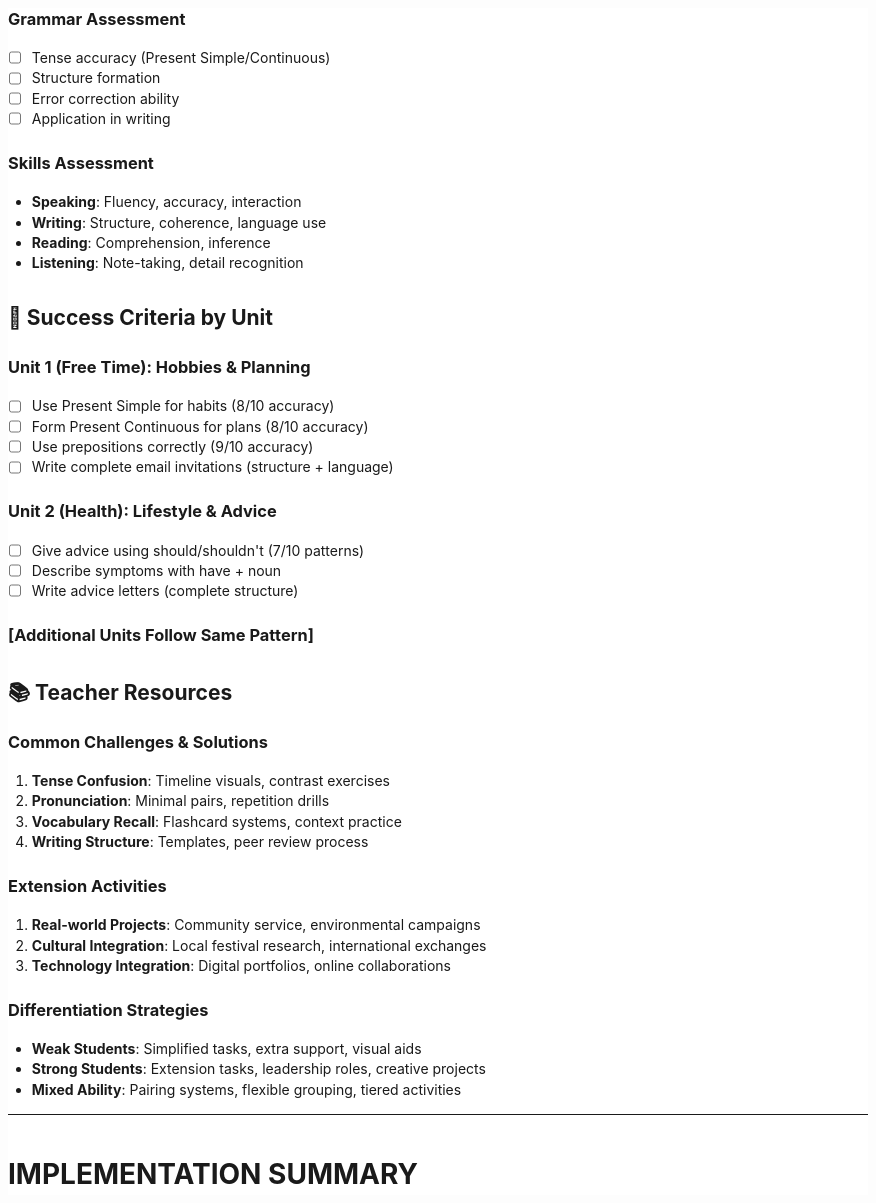 ### Grammar Assessment
- [ ] Tense accuracy (Present Simple/Continuous)
- [ ] Structure formation
- [ ] Error correction ability
- [ ] Application in writing

### Skills Assessment
- **Speaking**: Fluency, accuracy, interaction
- **Writing**: Structure, coherence, language use
- **Reading**: Comprehension, inference
- **Listening**: Note-taking, detail recognition

## 🎯 Success Criteria by Unit

### Unit 1 (Free Time): Hobbies & Planning
- [ ] Use Present Simple for habits (8/10 accuracy)
- [ ] Form Present Continuous for plans (8/10 accuracy)
- [ ] Use prepositions correctly (9/10 accuracy)
- [ ] Write complete email invitations (structure + language)

### Unit 2 (Health): Lifestyle & Advice
- [ ] Give advice using should/shouldn't (7/10 patterns)
- [ ] Describe symptoms with have + noun
- [ ] Write advice letters (complete structure)

### [Additional Units Follow Same Pattern]

## 📚 Teacher Resources

### Common Challenges & Solutions
1. **Tense Confusion**: Timeline visuals, contrast exercises
2. **Pronunciation**: Minimal pairs, repetition drills
3. **Vocabulary Recall**: Flashcard systems, context practice
4. **Writing Structure**: Templates, peer review process

### Extension Activities
1. **Real-world Projects**: Community service, environmental campaigns
2. **Cultural Integration**: Local festival research, international exchanges
3. **Technology Integration**: Digital portfolios, online collaborations

### Differentiation Strategies
- **Weak Students**: Simplified tasks, extra support, visual aids
- **Strong Students**: Extension tasks, leadership roles, creative projects
- **Mixed Ability**: Pairing systems, flexible grouping, tiered activities

---

# IMPLEMENTATION SUMMARY

